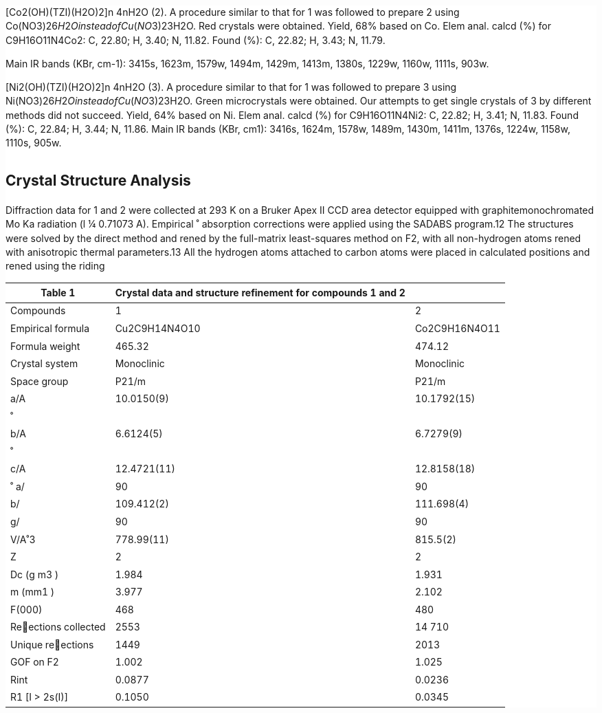 [Co2(OH)(TZI)(H2O)2]n 4nH2O (2). A procedure similar to that for 1 was followed to prepare 2 using Co(NO3)2$6H2O
instead of Cu(NO3)2$3H2O. Red crystals were obtained. Yield, 68% based on Co. Elem anal. calcd (%) for C9H16O11N4Co2: C,
22.80; H, 3.40; N, 11.82. Found (%): C, 22.82; H, 3.43; N, 11.79.

Main IR bands (KBr, cm-1): 3415s, 1623m, 1579w, 1494m, 1429m, 1413m, 1380s, 1229w, 1160w, 1111s, 903w.

[Ni2(OH)(TZI)(H2O)2]n 4nH2O (3). A procedure similar to that for 1 was followed to prepare 3 using Ni(NO3)2$6H2O instead of Cu(NO3)2$3H2O. Green microcrystals were obtained. Our attempts to get single crystals of 3 by different methods did not succeed. Yield, 64% based on Ni. Elem anal. calcd (%) for C9H16O11N4Ni2: C, 22.82; H, 3.41; N, 11.83. Found (%): C, 22.84; H, 3.44; N, 11.86. Main IR bands (KBr, cm1): 3416s, 1624m, 1578w, 1489m, 1430m, 1411m, 1376s, 1224w, 1158w, 1110s, 905w.

## Crystal Structure Analysis

Diffraction data for 1 and 2 were collected at 293 K on a Bruker Apex II CCD area detector equipped with graphitemonochromated Mo Ka radiation (l ¼ 0.71073 A). Empirical ˚
absorption corrections were applied using the SADABS
program.12 The structures were solved by the direct method and rened by the full-matrix least-squares method on F2, with all non-hydrogen atoms rened with anisotropic thermal parameters.13 All the hydrogen atoms attached to carbon atoms were placed in calculated positions and rened using the riding

| Table 1              | Crystal data and structure refinement for compounds 1 and 2   |               |
|----------------------|---------------------------------------------------------------|---------------|
| Compounds            | 1                                                             | 2             |
| Empirical formula    | Cu2C9H14N4O10                                                 | Co2C9H16N4O11 |
| Formula weight       | 465.32                                                        | 474.12        |
| Crystal system       | Monoclinic                                                    | Monoclinic    |
| Space group          | P21/m                                                         | P21/m         |
| a/A                  | 10.0150(9)                                                    | 10.1792(15)   |
| ˚                    |                                                               |               |
| b/A                  | 6.6124(5)                                                     | 6.7279(9)     |
| ˚                    |                                                               |               |
| c/A                  | 12.4721(11)                                                   | 12.8158(18)   |
| ˚ a/                       | 90                                                            | 90            |
| b/                       | 109.412(2)                                                    | 111.698(4)    |
| g/                       | 90                                                            | 90            |
| V/A˚3                | 778.99(11)                                                    | 815.5(2)      |
| Z                    | 2                                                             | 2             |
| Dc (g m3 )                      | 1.984                                                         | 1.931         |
| m (mm1 )                      | 3.977                                                         | 2.102         |
| F(000)               | 468                                                           | 480           |
| Reections collected | 2553                                                          | 14 710        |
| Unique reections    | 1449                                                          | 2013          |
| GOF on F2            | 1.002                                                         | 1.025         |
| Rint                 | 0.0877                                                        | 0.0236        |
| R1 [I > 2s(I)]       | 0.1050                                                        | 0.0345        |